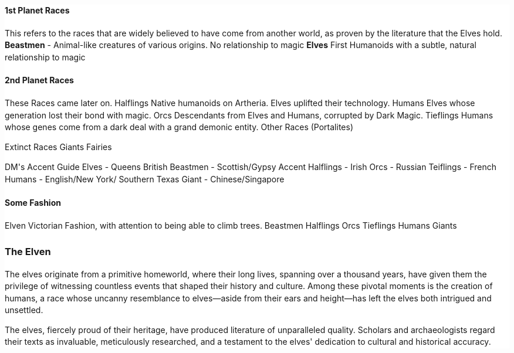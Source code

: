 #### 1st Planet Races
This refers to the races that are widely believed to have come from another world, as proven by the literature that the Elves hold.
**Beastmen** - 
Animal-like creatures of various origins. No relationship to magic
**Elves**
First Humanoids with a subtle, natural relationship to magic


#### 2nd Planet Races
These Races came later on.
Halflings
Native humanoids on Artheria. Elves uplifted their technology.
Humans
Elves whose generation lost their bond with magic.
Orcs
Descendants from Elves and Humans, corrupted by Dark Magic.
Tieflings
Humans whose genes come from a dark deal with a grand demonic entity.
Other Races (Portalites)

Extinct Races
Giants
Fairies

DM's Accent Guide
Elves - Queens British
Beastmen - Scottish/Gypsy Accent
Halflings - Irish
Orcs - Russian
Teiflings - French
Humans - English/New York/ Southern Texas
Giant - Chinese/Singapore
#### Some Fashion
Elven Victorian Fashion, with attention to being able to climb trees.
Beastmen
Halflings
Orcs
Tieflings
Humans
Giants
### The Elven

The elves originate from a primitive homeworld, where their long lives, spanning over a thousand years, have given them the privilege of witnessing countless events that shaped their history and culture. Among these pivotal moments is the creation of humans, a race whose uncanny resemblance to elves—aside from their ears and height—has left the elves both intrigued and unsettled.

The elves, fiercely proud of their heritage, have produced literature of unparalleled quality. Scholars and archaeologists regard their texts as invaluable, meticulously researched, and a testament to the elves' dedication to cultural and historical accuracy.
